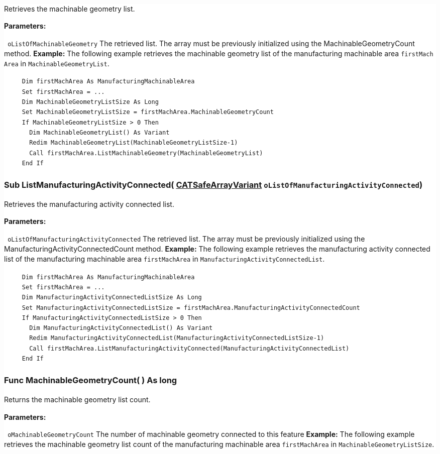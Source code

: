    Retrieves the machinable geometry list.

**Parameters:**

` oListOfMachinableGeometry`      The retrieved list.
The array must be previously initialized using the
MachinableGeometryCount method.  **Example:**     The following example retrieves the machinable geometry list of the manufacturing machinable area `firstMachArea` in `MachinableGeometryList`.

```VBScript
     Dim firstMachArea As ManufacturingMachinableArea
     Set firstMachArea = ...
     Dim MachinableGeometryListSize As Long
     Set MachinableGeometryListSize = firstMachArea.MachinableGeometryCount
     If MachinableGeometryListSize > 0 Then
       Dim MachinableGeometryList() As Variant
       Redim MachinableGeometryList(MachinableGeometryListSize-1)
       Call firstMachArea.ListMachinableGeometry(MachinableGeometryList)
     End If

```

### Sub **ListManufacturingActivityConnected**( [CATSafeArrayVariant](../System/typedef_CATSafeArrayVariant_73843.md)  `oListOfManufacturingActivityConnected`)

   Retrieves the manufacturing activity connected list.

**Parameters:**

` oListOfManufacturingActivityConnected`      The retrieved list.
The array must be previously initialized using the
ManufacturingActivityConnectedCount method.  **Example:**     The following example retrieves the manufacturing activity connected list of the manufacturing machinable area `firstMachArea` in `ManufacturingActivityConnectedList`.

```VBScript
     Dim firstMachArea As ManufacturingMachinableArea
     Set firstMachArea = ...
     Dim ManufacturingActivityConnectedListSize As Long
     Set ManufacturingActivityConnectedListSize = firstMachArea.ManufacturingActivityConnectedCount
     If ManufacturingActivityConnectedListSize > 0 Then
       Dim ManufacturingActivityConnectedList() As Variant
       Redim ManufacturingActivityConnectedList(ManufacturingActivityConnectedListSize-1)
       Call firstMachArea.ListManufacturingActivityConnected(ManufacturingActivityConnectedList)
     End If

```

### Func **MachinableGeometryCount**( ) As long

   Returns the machinable geometry list count.

**Parameters:**

` oMachinableGeometryCount`      The number of machinable geometry connected to this feature  **Example:**     The following example retrieves the machinable geometry list count of the manufacturing machinable area `firstMachArea` in `MachinableGeometryListSize`.
